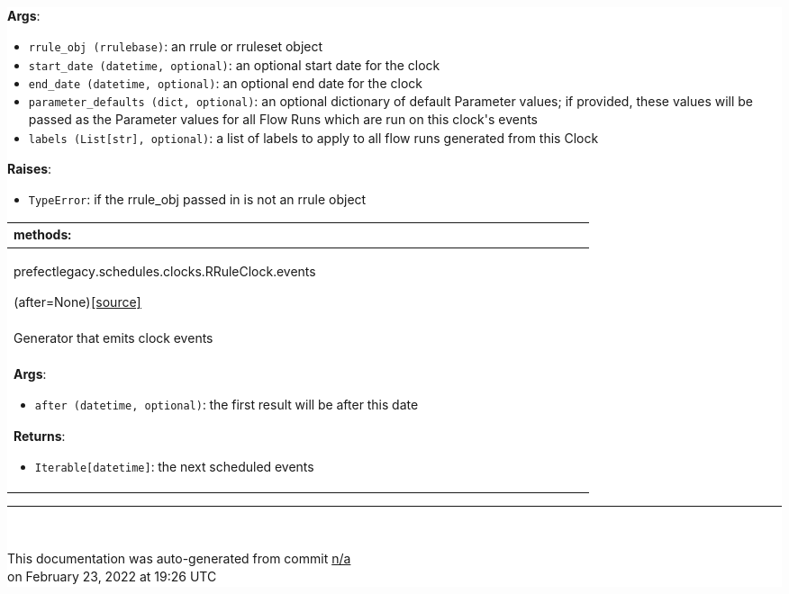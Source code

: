 **Args**:     <ul class="args"><li class="args">`rrule_obj (rrulebase)`: an rrule or rruleset object     </li><li class="args">`start_date (datetime, optional)`: an optional start date for the clock     </li><li class="args">`end_date (datetime, optional)`: an optional end date for the clock     </li><li class="args">`parameter_defaults (dict, optional)`: an optional dictionary of default Parameter         values; if provided, these values will be passed as the Parameter values for all         Flow Runs which are run on this clock's events     </li><li class="args">`labels (List[str], optional)`: a list of labels to apply to all flow runs generated         from this Clock</li></ul> **Raises**:     <ul class="args"><li class="args">`TypeError`: if the rrule_obj passed in is not an rrule object</li></ul>

|methods: &nbsp;&nbsp;&nbsp;&nbsp;&nbsp;&nbsp;&nbsp;&nbsp;&nbsp;&nbsp;&nbsp;&nbsp;&nbsp;&nbsp;&nbsp;&nbsp;&nbsp;&nbsp;&nbsp;&nbsp;&nbsp;&nbsp;&nbsp;&nbsp;&nbsp;&nbsp;&nbsp;&nbsp;&nbsp;&nbsp;&nbsp;&nbsp;&nbsp;&nbsp;&nbsp;&nbsp;&nbsp;&nbsp;&nbsp;&nbsp;&nbsp;&nbsp;&nbsp;&nbsp;&nbsp;&nbsp;&nbsp;&nbsp;&nbsp;&nbsp;&nbsp;&nbsp;&nbsp;&nbsp;&nbsp;&nbsp;&nbsp;&nbsp;&nbsp;&nbsp;&nbsp;&nbsp;&nbsp;&nbsp;&nbsp;&nbsp;&nbsp;&nbsp;&nbsp;&nbsp;&nbsp;&nbsp;&nbsp;&nbsp;&nbsp;&nbsp;&nbsp;&nbsp;&nbsp;&nbsp;&nbsp;&nbsp;&nbsp;&nbsp;&nbsp;&nbsp;&nbsp;&nbsp;&nbsp;&nbsp;&nbsp;&nbsp;&nbsp;&nbsp;&nbsp;&nbsp;&nbsp;&nbsp;&nbsp;&nbsp;&nbsp;&nbsp;&nbsp;&nbsp;&nbsp;&nbsp;&nbsp;&nbsp;&nbsp;&nbsp;&nbsp;&nbsp;&nbsp;&nbsp;&nbsp;&nbsp;&nbsp;&nbsp;&nbsp;&nbsp;&nbsp;&nbsp;&nbsp;&nbsp;&nbsp;&nbsp;&nbsp;&nbsp;&nbsp;&nbsp;&nbsp;&nbsp;&nbsp;&nbsp;&nbsp;&nbsp;&nbsp;&nbsp;&nbsp;&nbsp;&nbsp;&nbsp;&nbsp;&nbsp;&nbsp;&nbsp;&nbsp;&nbsp;&nbsp;&nbsp;|
|:----|
 | <div class='method-sig' id='prefect-schedules-clocks-rruleclock-events'><p class="prefect-class">prefectlegacy.schedules.clocks.RRuleClock.events</p>(after=None)<span class="source"><a href="https://github.com/PrefectHQ/prefect/blob/master/src/prefectlegacy/schedules/clocks.py#L432">[source]</a></span></div>
<p class="methods">Generator that emits clock events<br><br>**Args**:     <ul class="args"><li class="args">`after (datetime, optional)`: the first result will be after this date</li></ul> **Returns**:     <ul class="args"><li class="args">`Iterable[datetime]`: the next scheduled events</li></ul></p>|

---
<br>


<p class="auto-gen">This documentation was auto-generated from commit <a href='https://github.com/PrefectHQ/prefect/commit/n/a'>n/a</a> </br>on February 23, 2022 at 19:26 UTC</p>